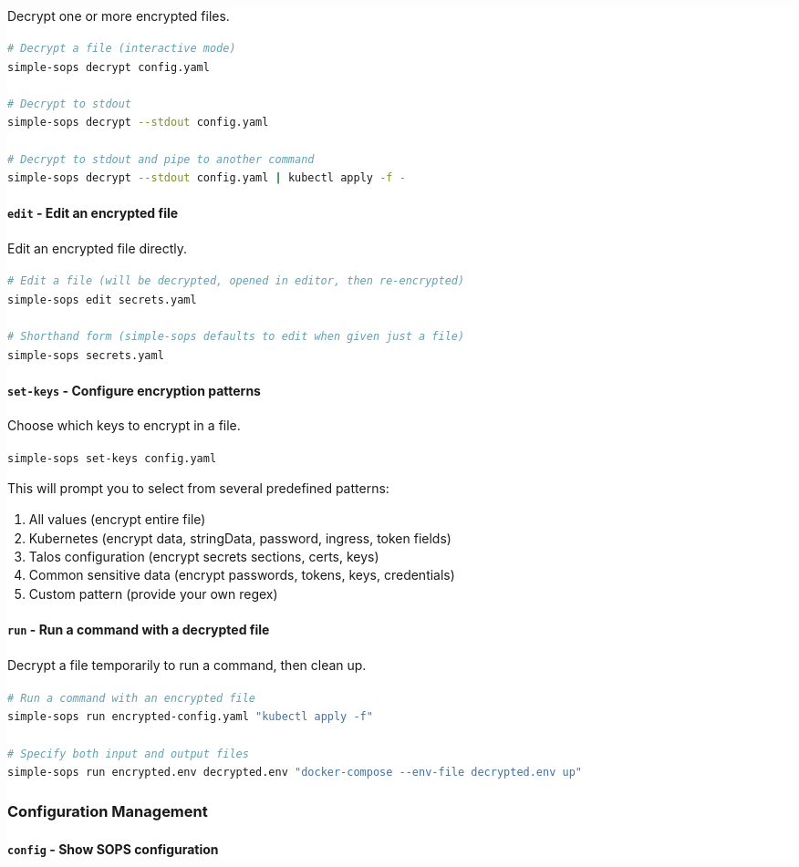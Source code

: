 Decrypt one or more encrypted files.

```bash
# Decrypt a file (interactive mode)
simple-sops decrypt config.yaml

# Decrypt to stdout
simple-sops decrypt --stdout config.yaml

# Decrypt to stdout and pipe to another command
simple-sops decrypt --stdout config.yaml | kubectl apply -f -
```

#### `edit` - Edit an encrypted file

Edit an encrypted file directly.

```bash
# Edit a file (will be decrypted, opened in editor, then re-encrypted)
simple-sops edit secrets.yaml

# Shorthand form (simple-sops defaults to edit when given just a file)
simple-sops secrets.yaml
```

#### `set-keys` - Configure encryption patterns

Choose which keys to encrypt in a file.

```bash
simple-sops set-keys config.yaml
```

This will prompt you to select from several predefined patterns:

1. All values (encrypt entire file)
2. Kubernetes (encrypt data, stringData, password, ingress, token fields)
3. Talos configuration (encrypt secrets sections, certs, keys)
4. Common sensitive data (encrypt passwords, tokens, keys, credentials)
5. Custom pattern (provide your own regex)

#### `run` - Run a command with a decrypted file

Decrypt a file temporarily to run a command, then clean up.

```bash
# Run a command with an encrypted file
simple-sops run encrypted-config.yaml "kubectl apply -f"

# Specify both input and output files
simple-sops run encrypted.env decrypted.env "docker-compose --env-file decrypted.env up"
```

### Configuration Management

#### `config` - Show SOPS configuration
